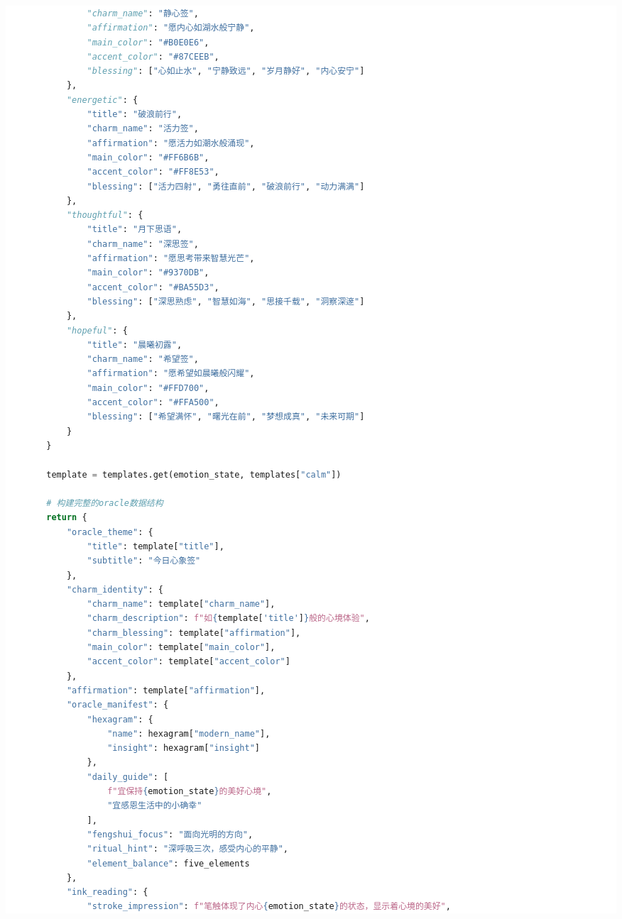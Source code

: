 ```python
                "charm_name": "静心签", 
                "affirmation": "愿内心如湖水般宁静",
                "main_color": "#B0E0E6",
                "accent_color": "#87CEEB",
                "blessing": ["心如止水", "宁静致远", "岁月静好", "内心安宁"]
            },
            "energetic": {
                "title": "破浪前行",
                "charm_name": "活力签",
                "affirmation": "愿活力如潮水般涌现",
                "main_color": "#FF6B6B",
                "accent_color": "#FF8E53",
                "blessing": ["活力四射", "勇往直前", "破浪前行", "动力满满"]
            },
            "thoughtful": {
                "title": "月下思语",
                "charm_name": "深思签",
                "affirmation": "愿思考带来智慧光芒",
                "main_color": "#9370DB",
                "accent_color": "#BA55D3",
                "blessing": ["深思熟虑", "智慧如海", "思接千载", "洞察深邃"]
            },
            "hopeful": {
                "title": "晨曦初露",
                "charm_name": "希望签",
                "affirmation": "愿希望如晨曦般闪耀",
                "main_color": "#FFD700",
                "accent_color": "#FFA500",
                "blessing": ["希望满怀", "曙光在前", "梦想成真", "未来可期"]
            }
        }
        
        template = templates.get(emotion_state, templates["calm"])
        
        # 构建完整的oracle数据结构
        return {
            "oracle_theme": {
                "title": template["title"],
                "subtitle": "今日心象签"
            },
            "charm_identity": {
                "charm_name": template["charm_name"],
                "charm_description": f"如{template['title']}般的心境体验",
                "charm_blessing": template["affirmation"],
                "main_color": template["main_color"],
                "accent_color": template["accent_color"]
            },
            "affirmation": template["affirmation"],
            "oracle_manifest": {
                "hexagram": {
                    "name": hexagram["modern_name"],
                    "insight": hexagram["insight"]
                },
                "daily_guide": [
                    f"宜保持{emotion_state}的美好心境",
                    "宜感恩生活中的小确幸"
                ],
                "fengshui_focus": "面向光明的方向",
                "ritual_hint": "深呼吸三次，感受内心的平静",
                "element_balance": five_elements
            },
            "ink_reading": {
                "stroke_impression": f"笔触体现了内心{emotion_state}的状态，显示着心境的美好",
```